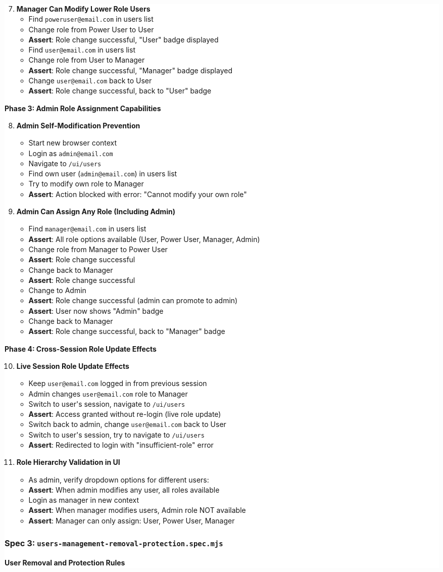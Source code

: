 7. **Manager Can Modify Lower Role Users**
   - Find `poweruser@email.com` in users list
   - Change role from Power User to User
   - **Assert**: Role change successful, "User" badge displayed
   - Find `user@email.com` in users list
   - Change role from User to Manager
   - **Assert**: Role change successful, "Manager" badge displayed
   - Change `user@email.com` back to User
   - **Assert**: Role change successful, back to "User" badge

**Phase 3: Admin Role Assignment Capabilities**

8. **Admin Self-Modification Prevention**
   - Start new browser context
   - Login as `admin@email.com`
   - Navigate to `/ui/users`
   - Find own user (`admin@email.com`) in users list
   - Try to modify own role to Manager
   - **Assert**: Action blocked with error: "Cannot modify your own role"

9. **Admin Can Assign Any Role (Including Admin)**
   - Find `manager@email.com` in users list
   - **Assert**: All role options available (User, Power User, Manager, Admin)
   - Change role from Manager to Power User
   - **Assert**: Role change successful
   - Change back to Manager
   - **Assert**: Role change successful
   - Change to Admin
   - **Assert**: Role change successful (admin can promote to admin)
   - **Assert**: User now shows "Admin" badge
   - Change back to Manager
   - **Assert**: Role change successful, back to "Manager" badge

**Phase 4: Cross-Session Role Update Effects**

10. **Live Session Role Update Effects**
    - Keep `user@email.com` logged in from previous session
    - Admin changes `user@email.com` role to Manager
    - Switch to user's session, navigate to `/ui/users`
    - **Assert**: Access granted without re-login (live role update)
    - Switch back to admin, change `user@email.com` back to User
    - Switch to user's session, try to navigate to `/ui/users`
    - **Assert**: Redirected to login with "insufficient-role" error

11. **Role Hierarchy Validation in UI**
    - As admin, verify dropdown options for different users:
    - **Assert**: When admin modifies any user, all roles available
    - Login as manager in new context
    - **Assert**: When manager modifies users, Admin role NOT available
    - **Assert**: Manager can only assign: User, Power User, Manager

### Spec 3: `users-management-removal-protection.spec.mjs`

**User Removal and Protection Rules**

